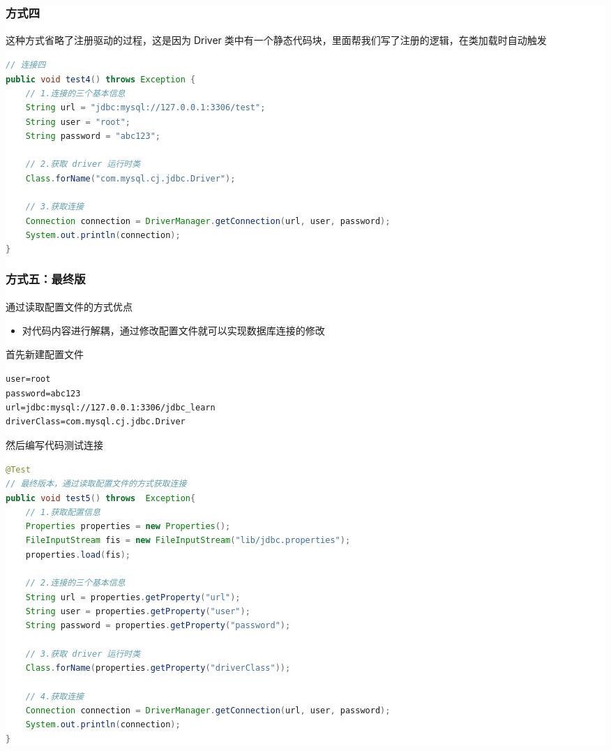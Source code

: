 ### 方式四

这种方式省略了注册驱动的过程，这是因为 Driver 类中有一个静态代码块，里面帮我们写了注册的逻辑，在类加载时自动触发

```java
// 连接四
public void test4() throws Exception {
    // 1.连接的三个基本信息
    String url = "jdbc:mysql://127.0.0.1:3306/test";
    String user = "root";
    String password = "abc123";

    // 2.获取 driver 运行时类
    Class.forName("com.mysql.cj.jdbc.Driver");

    // 3.获取连接
    Connection connection = DriverManager.getConnection(url, user, password);
    System.out.println(connection);
}
```

### 方式五：最终版

通过读取配置文件的方式优点

- 对代码内容进行解耦，通过修改配置文件就可以实现数据库连接的修改

首先新建配置文件

```properties
user=root
password=abc123
url=jdbc:mysql://127.0.0.1:3306/jdbc_learn
driverClass=com.mysql.cj.jdbc.Driver
```

然后编写代码测试连接

```java
@Test
// 最终版本，通过读取配置文件的方式获取连接
public void test5() throws  Exception{
    // 1.获取配置信息
    Properties properties = new Properties();
    FileInputStream fis = new FileInputStream("lib/jdbc.properties");
    properties.load(fis);

    // 2.连接的三个基本信息
    String url = properties.getProperty("url");
    String user = properties.getProperty("user");
    String password = properties.getProperty("password");

    // 3.获取 driver 运行时类
    Class.forName(properties.getProperty("driverClass"));

    // 4.获取连接
    Connection connection = DriverManager.getConnection(url, user, password);
    System.out.println(connection);
}
```
